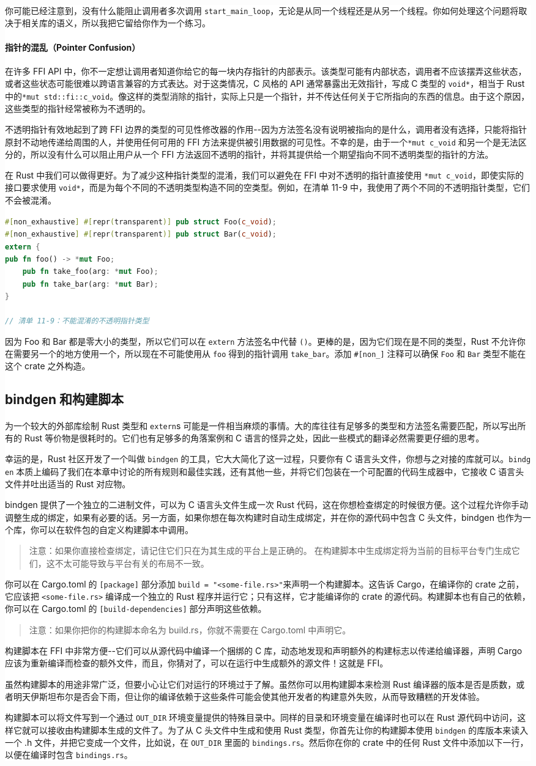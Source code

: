 你可能已经注意到，没有什么能阻止调用者多次调用 `start_main_loop`，无论是从同一个线程还是从另一个线程。你如何处理这个问题将取决于相关库的语义，所以我把它留给你作为一个练习。

#### 指针的混乱（Pointer Confusion）

在许多 FFI API 中，你不一定想让调用者知道你给它的每一块内存指针的内部表示。该类型可能有内部状态，调用者不应该摆弄这些状态，或者这些状态可能很难以跨语言兼容的方式表达。对于这类情况，C 风格的 API 通常暴露出无效指针，写成 C 类型的 `void*`，相当于 Rust 中的`*mut std::fi::c_void`。像这样的类型消除的指针，实际上只是一个指针，并不传达任何关于它所指向的东西的信息。由于这个原因，这些类型的指针经常被称为不透明的。

不透明指针有效地起到了跨 FFI 边界的类型的可见性修改器的作用--因为方法签名没有说明被指向的是什么，调用者没有选择，只能将指针原封不动地传递给周围的人，并使用任何可用的 FFI 方法来提供被引用数据的可见性。不幸的是，由于一个`*mut c_void` 和另一个是无法区分的，所以没有什么可以阻止用户从一个 FFI 方法返回不透明的指针，并将其提供给一个期望指向不同不透明类型的指针的方法。

在 Rust 中我们可以做得更好。为了减少这种指针类型的混淆，我们可以避免在 FFI 中对不透明的指针直接使用 `*mut c_void`，即使实际的接口要求使用 `void*`，而是为每个不同的不透明类型构造不同的空类型。例如，在清单 11-9 中，我使用了两个不同的不透明指针类型，它们不会被混淆。

```rust
#[non_exhaustive] #[repr(transparent)] pub struct Foo(c_void);
#[non_exhaustive] #[repr(transparent)] pub struct Bar(c_void);
extern {
pub fn foo() -> *mut Foo;
    pub fn take_foo(arg: *mut Foo);
    pub fn take_bar(arg: *mut Bar);
}

// 清单 11-9：不能混淆的不透明指针类型
```

因为 Foo 和 Bar 都是零大小的类型，所以它们可以在 `extern` 方法签名中代替 `()`。更棒的是，因为它们现在是不同的类型，Rust 不允许你在需要另一个的地方使用一个，所以现在不可能使用从 `foo` 得到的指针调用 `take_bar`。添加 `#[non_]` 注释可以确保 `Foo` 和 `Bar` 类型不能在这个 crate 之外构造。

## bindgen 和构建脚本

为一个较大的外部库绘制 Rust 类型和 `extern`s 可能是一件相当麻烦的事情。大的库往往有足够多的类型和方法签名需要匹配，所以写出所有的 Rust 等价物是很耗时的。它们也有足够多的角落案例和 C 语言的怪异之处，因此一些模式的翻译必然需要更仔细的思考。

幸运的是，Rust 社区开发了一个叫做 `bindgen` 的工具，它大大简化了这一过程，只要你有 C 语言头文件，你想与之对接的库就可以。`bindgen` 本质上编码了我们在本章中讨论的所有规则和最佳实践，还有其他一些，并将它们包装在一个可配置的代码生成器中，它接收 C 语言头文件并吐出适当的 Rust 对应物。

bindgen 提供了一个独立的二进制文件，可以为 C 语言头文件生成一次 Rust 代码，这在你想检查绑定的时候很方便。这个过程允许你手动调整生成的绑定，如果有必要的话。另一方面，如果你想在每次构建时自动生成绑定，并在你的源代码中包含 C 头文件，bindgen 也作为一个库，你可以在软件包的自定义构建脚本中调用。

> 注意：如果你直接检查绑定，请记住它们只在为其生成的平台上是正确的。 在构建脚本中生成绑定将为当前的目标平台专门生成它们，这不太可能导致与平台有关的布局不一致。

你可以在 Cargo.toml 的 `[package]` 部分添加 `build = "<some-file.rs>"`来声明一个构建脚本。这告诉 Cargo，在编译你的 crate 之前，它应该把 `<some-file.rs>` 编译成一个独立的 Rust 程序并运行它；只有这样，它才能编译你的 crate 的源代码。构建脚本也有自己的依赖，你可以在 Cargo.toml 的 `[build-dependencies]` 部分声明这些依赖。

> 注意：如果你把你的构建脚本命名为 build.rs，你就不需要在 Cargo.toml 中声明它。

构建脚本在 FFI 中非常方便--它们可以从源代码中编译一个捆绑的 C 库，动态地发现和声明额外的构建标志以传递给编译器，声明 Cargo 应该为重新编译而检查的额外文件，而且，你猜对了，可以在运行中生成额外的源文件！这就是 FFI。

虽然构建脚本的用途非常广泛，但要小心让它们对运行的环境过于了解。虽然你可以用构建脚本来检测 Rust 编译器的版本是否是质数，或者明天伊斯坦布尔是否会下雨，但让你的编译依赖于这些条件可能会使其他开发者的构建意外失败，从而导致糟糕的开发体验。

构建脚本可以将文件写到一个通过 `OUT_DIR` 环境变量提供的特殊目录中。同样的目录和环境变量在编译时也可以在 Rust 源代码中访问，这样它就可以接收由构建脚本生成的文件了。为了从 C 头文件中生成和使用 Rust 类型，你首先让你的构建脚本使用 `bindgen` 的库版本来读入一个 .h 文件，并把它变成一个文件，比如说，在 `OUT_DIR` 里面的 `bindings.rs`。然后你在你的 crate 中的任何 Rust 文件中添加以下一行，以便在编译时包含 `bindings.rs`。
